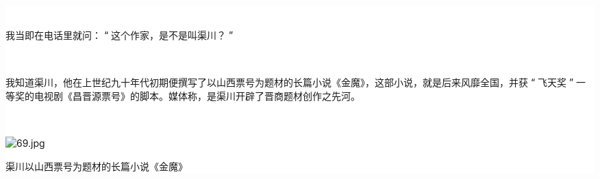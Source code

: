   </span>
 </p>
 <p class="p1">
  <span class="s1">
  </span>
  <br/>
 </p>
 <p class="p2">
  <span class="s1">
   我当即在电话里就问：
  </span>
  <span class="s2">
   “
  </span>
  <span class="s1">
   这个作家，是不是叫渠川？
  </span>
  <span class="s2">
   ”
  </span>
 </p>
 <p class="p1">
  <span class="s1">
  </span>
  <br/>
 </p>
 <p class="p2">
  <span class="s1">
   我知道渠川，他在上世纪九十年代初期便撰写了以山西票号为题材的长篇小说《金魔》，这部小说，就是后来风靡全国，并获
  </span>
  <span class="s2">
   “
  </span>
  <span class="s1">
   飞天奖
  </span>
  <span class="s2">
   ”
  </span>
  <span class="s1">
   一等奖的电视剧《昌晋源票号》的脚本。媒体称，是渠川开辟了晋商题材创作之先河。
  </span>
 </p>
 <p class="p1">
  <span class="s1">
  </span>
  <br/>
 </p>
 <p class="p3">
  <span class="s1">
   <img alt="69.jpg" border="0" height="454" src="http://mjlsh.usc.cuhk.edu.hk/medias/contents/4747/69.jpg" width="300"/>
  </span>
 </p>
 <p class="p2">
  <span class="s1">
   渠川以山西票号为题材的长篇小说《金魔》
  </span>
  <span class="s2">
   <span class="Apple-converted-space">
   </span>
  </span>
 </p>
 <p class="p1">